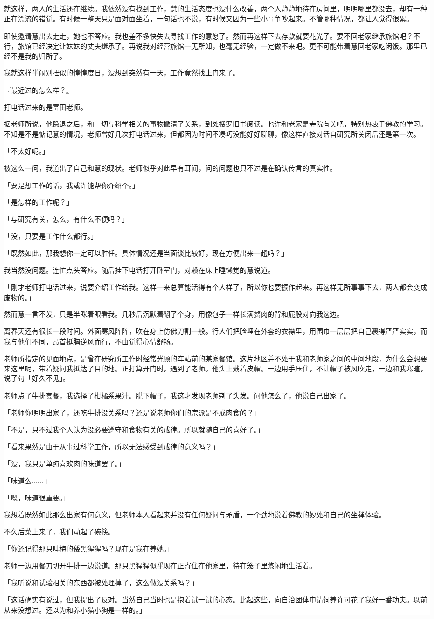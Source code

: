 就这样，两人的生活还在继续。我依然没有找到工作，慧的生活态度也没什么改善，两个人静静地待在房间里，明明哪里都没去，却有一种正在漂流的错觉。有时候一整天只是面对面坐着，一句话也不说，有时候又因为一些小事争吵起来。不管哪种情况，都让人觉得很累。

即使邀请慧出去走走，她也不答应。我也差不多快失去寻找工作的意愿了。然而再这样下去存款就要花光了。要不回老家继承旅馆吧？不行，旅馆已经决定让妹妹的丈夫继承了。再说我对经营旅馆一无所知，也毫无经验，一定做不来吧。更不可能带着慧回老家吃闲饭。那里已经不是我的归所了。

我就这样半闹别扭似的惶惶度日，没想到突然有一天，工作竟然找上门来了。

『最近过的怎么样？』

打电话过来的是富田老师。

据老师所说，他隐退之后，和一切与科学相关的事物撇清了关系，到处搜罗旧书阅读。也许和老家是寺院有关吧，特别热衷于佛教的学习。不知是不是惦记慧的情况，老师曾好几次打电话过来，但都因为时间不凑巧没能好好聊聊，像这样直接对话自研究所关闭后还是第一次。

「不太好呢。」

被这么一问，我道出了自己和慧的现状。老师似乎对此早有耳闻，问的问题也只不过是在确认传言的真实性。

「要是想工作的话，我或许能帮你介绍个。」

「是怎样的工作呢？」

「与研究有关，怎么，有什么不便吗？」

「没，只要是工作什么都行。」

「既然如此，那我想你一定可以胜任。具体情况还是当面谈比较好，现在方便出来一趟吗？」

我当然没问题。连忙点头答应。随后挂下电话打开卧室门，对赖在床上睡懒觉的慧说道。

「刚才老师打电话过来，说要介绍工作给我。这样一来总算能活得有个人样了，所以你也要振作起来。再这样无所事事下去，两人都会变成废物的。」

然而慧一言不发，只是半眯着眼看我。几秒后沉默着翻了个身，用像包子一样长满赘肉的背和屁股对向我这边。

离春天还有很长一段时间。外面寒风阵阵，吹在身上仿佛刀割一般。行人们把脸埋在外套的衣襟里，用围巾一层层把自己裹得严严实实，而我与他们不同，昂首挺胸逆风而行，不由觉得心情舒畅。

老师所指定的见面地点，是曾在研究所工作时经常光顾的车站前的某家餐馆。这片地区并不处于我和老师家之间的中间地段，为什么会想要来这里呢，带着疑问我抵达了目的地。正打算开门时，遇到了老师。他头上戴着皮帽。一边用手压住，不让帽子被风吹走，一边和我寒暄，说了句「好久不见」。

老师点了牛排套餐，我选择了柑橘系果汁。脱下帽子，我这才发现老师剃了头发。问他怎么了，他说自己出家了。

「老师你明明出家了，还吃牛排没关系吗？还是说老师你们的宗派是不戒肉食的？」

「不是，只不过我个人认为没必要遵守和食物有关的戒律。所以就随自己的喜好了。」

「看来果然是由于从事过科学工作，所以无法感受到戒律的意义吗？」

「没，我只是单纯喜欢肉的味道罢了。」

「味道么……」

「嗯，味道很重要。」

我想着既然如此那么出家有何意义，但老师本人看起来并没有任何疑问与矛盾，一个劲地说着佛教的妙处和自己的坐禅体验。

不久后菜上来了，我们动起了碗筷。

「你还记得那只叫梅的倭黑猩猩吗？现在是我在养她。」

老师一边用餐刀切开牛排一边说道。那只黑猩猩似乎现在正寄住在他家里，待在笼子里悠闲地生活着。

「我听说和试验相关的东西都被处理掉了，这么做没关系吗？」

「这话确实有说过，但我提出了反对。当然自己当时也是抱着试一试的心态。比起这些，向自治团体申请饲养许可花了我好一番功夫。以前从来没想过。还以为和养小猫小狗是一样的。」
